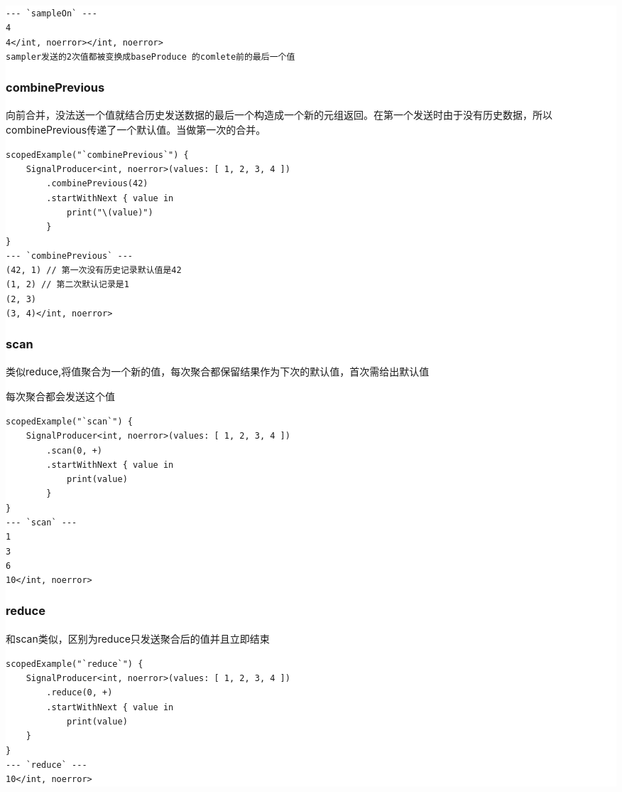 ```
--- `sampleOn` ---
4
4</int, noerror></int, noerror>
sampler发送的2次值都被变换成baseProduce 的comlete前的最后一个值
```

### combinePrevious
向前合并，没法送一个值就结合历史发送数据的最后一个构造成一个新的元组返回。在第一个发送时由于没有历史数据，所以combinePrevious传递了一个默认值。当做第一次的合并。


```
scopedExample("`combinePrevious`") {
    SignalProducer<int, noerror>(values: [ 1, 2, 3, 4 ])
        .combinePrevious(42)
        .startWithNext { value in
            print("\(value)")
        }
}
--- `combinePrevious` ---
(42, 1) // 第一次没有历史记录默认值是42
(1, 2) // 第二次默认记录是1
(2, 3)
(3, 4)</int, noerror>
```

### scan

类似reduce,将值聚合为一个新的值，每次聚合都保留结果作为下次的默认值，首次需给出默认值

每次聚合都会发送这个值

```
scopedExample("`scan`") {
    SignalProducer<int, noerror>(values: [ 1, 2, 3, 4 ])
        .scan(0, +)
        .startWithNext { value in
            print(value)
        }
}
--- `scan` ---
1
3
6
10</int, noerror>
```

### reduce
和scan类似，区别为reduce只发送聚合后的值并且立即结束

```
scopedExample("`reduce`") {
    SignalProducer<int, noerror>(values: [ 1, 2, 3, 4 ])
        .reduce(0, +)
        .startWithNext { value in
            print(value)
    }
}
--- `reduce` ---
10</int, noerror>
```
